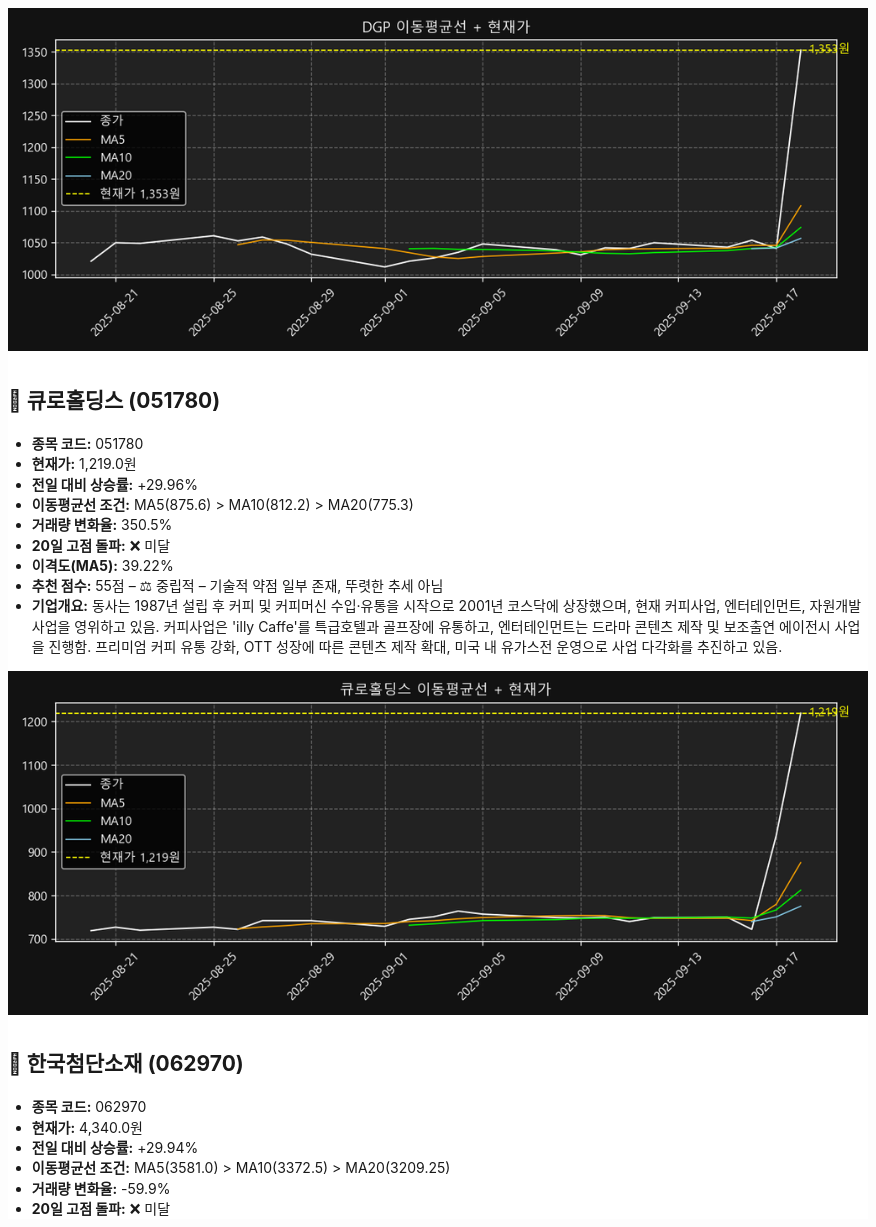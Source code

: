 <img src='/assets/maimg/060900/060900_ma_chart_2025-09-18.png' alt='이동평균선 차트'>
</div>
<div class='card'>
<h2>📌 큐로홀딩스 (051780)</h2>
<ul>
<li><strong>종목 코드:</strong> 051780</li>
<li><strong>현재가:</strong> 1,219.0원</li>
<li><strong>전일 대비 상승률:</strong> +29.96%</li>
<li><strong>이동평균선 조건:</strong> MA5(875.6) > MA10(812.2) > MA20(775.3)</li>
<li><strong>거래량 변화율:</strong> 350.5%</li>
<li><strong>20일 고점 돌파:</strong> ❌ 미달</li>
<li><strong>이격도(MA5):</strong> 39.22%</li>
<li><strong>추천 점수:</strong> 55점 – ⚖️ 중립적 – 기술적 약점 일부 존재, 뚜렷한 추세 아님</li>
<li><strong>기업개요:</strong> 동사는 1987년 설립 후 커피 및 커피머신 수입·유통을 시작으로 2001년 코스닥에 상장했으며, 현재 커피사업, 엔터테인먼트, 자원개발 사업을 영위하고 있음. 커피사업은 'illy Caffe'를 특급호텔과 골프장에 유통하고, 엔터테인먼트는 드라마 콘텐츠 제작 및 보조출연 에이전시 사업을 진행함. 프리미엄 커피 유통 강화, OTT 성장에 따른 콘텐츠 제작 확대, 미국 내 유가스전 운영으로 사업 다각화를 추진하고 있음.</li>
</ul>
<img src='/assets/maimg/051780/051780_ma_chart_2025-09-18.png' alt='이동평균선 차트'>
</div>
<div class='card'>
<h2>📌 한국첨단소재 (062970)</h2>
<ul>
<li><strong>종목 코드:</strong> 062970</li>
<li><strong>현재가:</strong> 4,340.0원</li>
<li><strong>전일 대비 상승률:</strong> +29.94%</li>
<li><strong>이동평균선 조건:</strong> MA5(3581.0) > MA10(3372.5) > MA20(3209.25)</li>
<li><strong>거래량 변화율:</strong> -59.9%</li>
<li><strong>20일 고점 돌파:</strong> ❌ 미달</li>